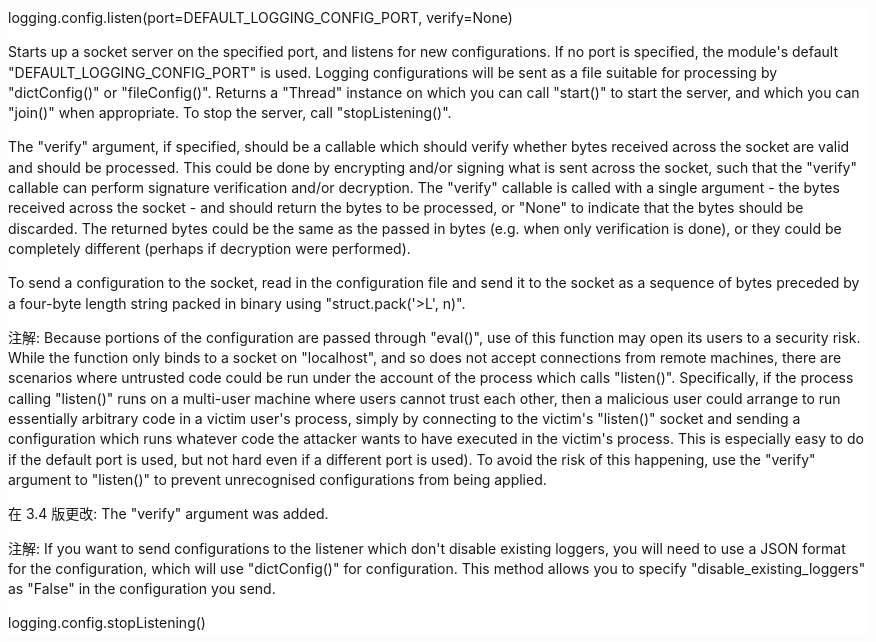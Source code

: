 logging.config.listen(port=DEFAULT_LOGGING_CONFIG_PORT, verify=None)

   Starts up a socket server on the specified port, and listens for
   new configurations. If no port is specified, the module's default
   "DEFAULT_LOGGING_CONFIG_PORT" is used. Logging configurations will
   be sent as a file suitable for processing by "dictConfig()" or
   "fileConfig()". Returns a "Thread" instance on which you can call
   "start()" to start the server, and which you can "join()" when
   appropriate. To stop the server, call "stopListening()".

   The "verify" argument, if specified, should be a callable which
   should verify whether bytes received across the socket are valid
   and should be processed. This could be done by encrypting and/or
   signing what is sent across the socket, such that the "verify"
   callable can perform signature verification and/or decryption. The
   "verify" callable is called with a single argument - the bytes
   received across the socket - and should return the bytes to be
   processed, or "None" to indicate that the bytes should be
   discarded. The returned bytes could be the same as the passed in
   bytes (e.g. when only verification is done), or they could be
   completely different (perhaps if decryption were performed).

   To send a configuration to the socket, read in the configuration
   file and send it to the socket as a sequence of bytes preceded by a
   four-byte length string packed in binary using "struct.pack('>L',
   n)".

   注解: Because portions of the configuration are passed through
     "eval()", use of this function may open its users to a security
     risk. While the function only binds to a socket on "localhost",
     and so does not accept connections from remote machines, there
     are scenarios where untrusted code could be run under the account
     of the process which calls "listen()". Specifically, if the
     process calling "listen()" runs on a multi-user machine where
     users cannot trust each other, then a malicious user could
     arrange to run essentially arbitrary code in a victim user's
     process, simply by connecting to the victim's "listen()" socket
     and sending a configuration which runs whatever code the attacker
     wants to have executed in the victim's process. This is
     especially easy to do if the default port is used, but not hard
     even if a different port is used). To avoid the risk of this
     happening, use the "verify" argument to "listen()" to prevent
     unrecognised configurations from being applied.

   在 3.4 版更改: The "verify" argument was added.

   注解: If you want to send configurations to the listener which
     don't disable existing loggers, you will need to use a JSON
     format for the configuration, which will use "dictConfig()" for
     configuration. This method allows you to specify
     "disable_existing_loggers" as "False" in the configuration you
     send.

logging.config.stopListening()
